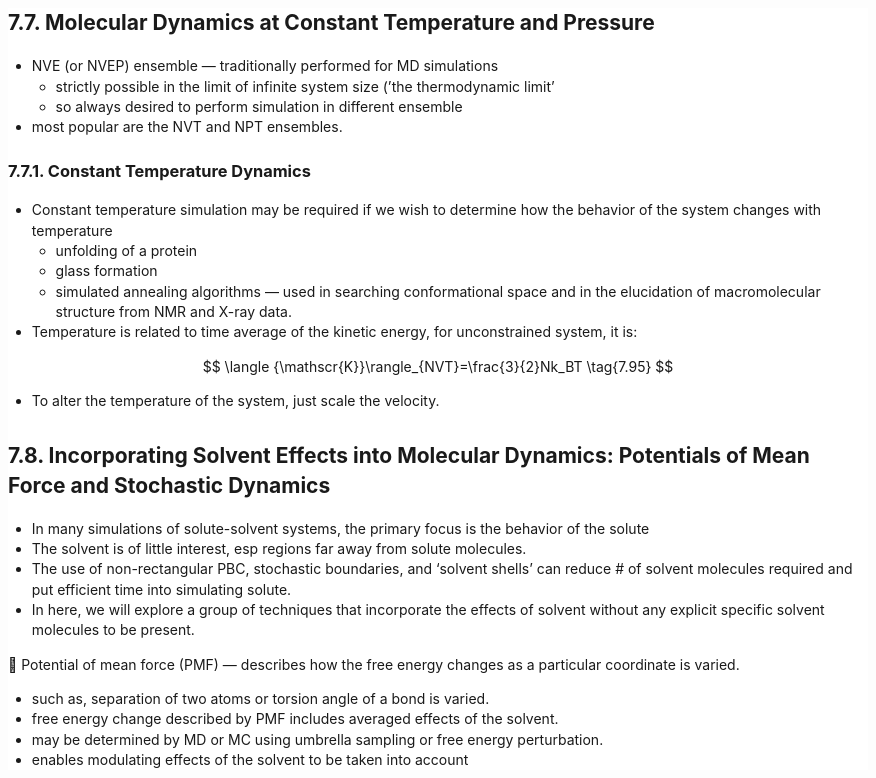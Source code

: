 ## 7.7. Molecular Dynamics at Constant Temperature and Pressure

- NVE (or NVEP) ensemble — traditionally performed for MD simulations
    - strictly possible in the limit of infinite system size (’the thermodynamic limit’
    - so always desired to perform simulation in different ensemble
- most popular are the NVT and NPT ensembles.

### 7.7.1. Constant Temperature Dynamics

- Constant temperature simulation may be required if we wish to determine how the behavior of the system changes with temperature
    - unfolding of a protein
    - glass formation
    - simulated annealing algorithms — used in searching conformational space and in the elucidation of macromolecular structure from NMR and X-ray data.
- Temperature is related to time average of the kinetic energy, for unconstrained system, it is:

$$
\langle {\mathscr{K}}\rangle_{NVT}=\frac{3}{2}Nk_BT \tag{7.95}
$$

- To alter the temperature of the system, just scale the velocity.

## 7.8. Incorporating Solvent Effects into Molecular Dynamics: Potentials of Mean Force and Stochastic Dynamics

- In many simulations of solute-solvent systems, the primary focus is the behavior of the solute
- The solvent is of little interest, esp regions far away from solute molecules.
- The use of non-rectangular PBC, stochastic boundaries, and ‘solvent shells’ can reduce # of solvent molecules required and put efficient time into simulating solute.
- In here, we will explore a group of techniques that incorporate the effects of solvent without any explicit specific solvent molecules to be present.

<aside>
🔮 Potential of mean force (PMF) — describes how the free energy changes as a particular coordinate is varied.

- such as, separation of two atoms or torsion angle of a bond is varied.
- free energy change described by PMF includes averaged effects of the solvent.
- may be determined by MD or MC using umbrella sampling or free energy perturbation.
- enables modulating effects of the solvent to be taken into account
</aside>
